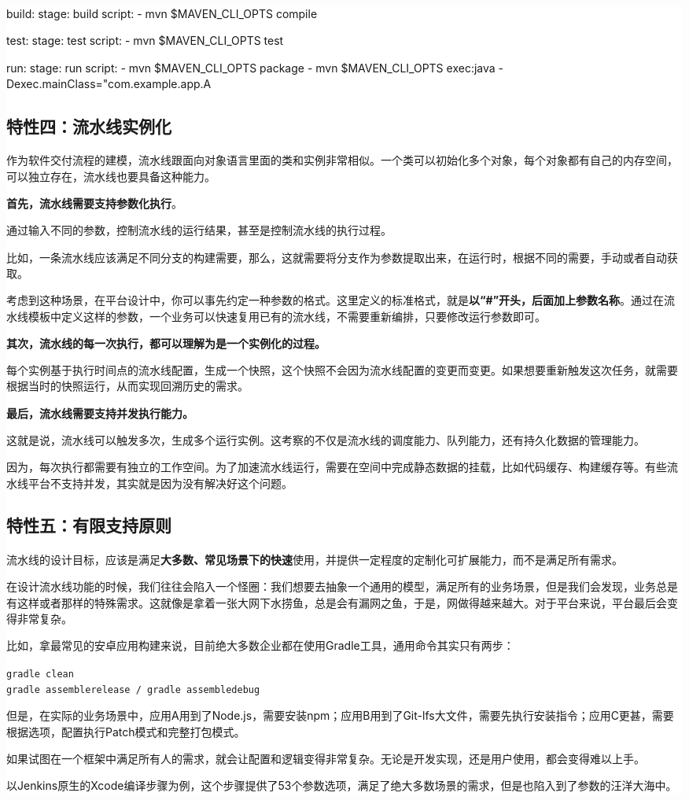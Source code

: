 
build:
  stage: build
  script:
    - mvn $MAVEN_CLI_OPTS compile


test:
  stage: test
  script:
    - mvn $MAVEN_CLI_OPTS test


run:
  stage: run
  script:
    - mvn $MAVEN_CLI_OPTS package
    - mvn $MAVEN_CLI_OPTS exec:java -Dexec.mainClass=&quot;com.example.app.A
</code></pre>

<h2 id="特性四-流水线实例化">特性四：流水线实例化</h2>

<p>作为软件交付流程的建模，流水线跟面向对象语言里面的类和实例非常相似。一个类可以初始化多个对象，每个对象都有自己的内存空间，可以独立存在，流水线也要具备这种能力。</p>

<p><strong>首先，流水线需要支持参数化执行</strong>。</p>

<p>通过输入不同的参数，控制流水线的运行结果，甚至是控制流水线的执行过程。</p>

<p>比如，一条流水线应该满足不同分支的构建需要，那么，这就需要将分支作为参数提取出来，在运行时，根据不同的需要，手动或者自动获取。</p>

<p>考虑到这种场景，在平台设计中，你可以事先约定一种参数的格式。这里定义的标准格式，就是<strong>以“#”开头，后面加上参数名称</strong>。通过在流水线模板中定义这样的参数，一个业务可以快速复用已有的流水线，不需要重新编排，只要修改运行参数即可。</p>

<p><strong>其次，流水线的每一次执行，都可以理解为是一个实例化的过程。</strong></p>

<p>每个实例基于执行时间点的流水线配置，生成一个快照，这个快照不会因为流水线配置的变更而变更。如果想要重新触发这次任务，就需要根据当时的快照运行，从而实现回溯历史的需求。</p>

<p><strong>最后，流水线需要支持并发执行能力。</strong></p>

<p>这就是说，流水线可以触发多次，生成多个运行实例。这考察的不仅是流水线的调度能力、队列能力，还有持久化数据的管理能力。</p>

<p>因为，每次执行都需要有独立的工作空间。为了加速流水线运行，需要在空间中完成静态数据的挂载，比如代码缓存、构建缓存等。有些流水线平台不支持并发，其实就是因为没有解决好这个问题。</p>

<h2 id="特性五-有限支持原则">特性五：有限支持原则</h2>

<p>流水线的设计目标，应该是满足<strong>大多数、常见场景下的快速</strong>使用，并提供一定程度的定制化可扩展能力，而不是满足所有需求。</p>

<p>在设计流水线功能的时候，我们往往会陷入一个怪圈：我们想要去抽象一个通用的模型，满足所有的业务场景，但是我们会发现，业务总是有这样或者那样的特殊需求。这就像是拿着一张大网下水捞鱼，总是会有漏网之鱼，于是，网做得越来越大。对于平台来说，平台最后会变得非常复杂。</p>

<p>比如，拿最常见的安卓应用构建来说，目前绝大多数企业都在使用Gradle工具，通用命令其实只有两步：</p>

<pre><code>gradle clean
gradle assemblerelease / gradle assembledebug
</code></pre>

<p>但是，在实际的业务场景中，应用A用到了Node.js，需要安装npm；应用B用到了Git-lfs大文件，需要先执行安装指令；应用C更甚，需要根据选项，配置执行Patch模式和完整打包模式。</p>

<p>如果试图在一个框架中满足所有人的需求，就会让配置和逻辑变得非常复杂。无论是开发实现，还是用户使用，都会变得难以上手。</p>

<p>以Jenkins原生的Xcode编译步骤为例，这个步骤提供了53个参数选项，满足了绝大多数场景的需求，但是也陷入到了参数的汪洋大海中。</p>

